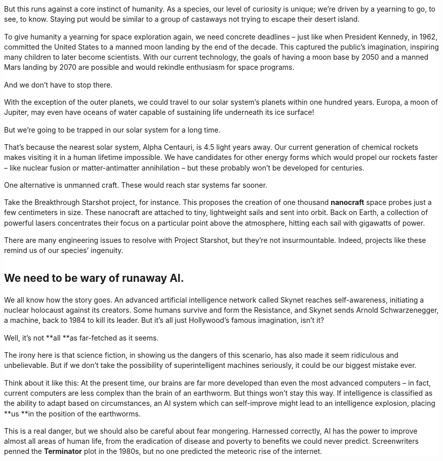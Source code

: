 But this runs against a core instinct of humanity. As a species, our level of curiosity is unique; we’re driven by a yearning to go, to see, to know. Staying put would be similar to a group of castaways not trying to escape their desert island.

To give humanity a yearning for space exploration again, we need concrete deadlines – just like when President Kennedy, in 1962, committed the United States to a manned moon landing by the end of the decade. This captured the public’s imagination, inspiring many children to later become scientists. With our current technology, the goals of having a moon base by 2050 and a manned Mars landing by 2070 are possible and would rekindle enthusiasm for space programs.

And we don’t have to stop there.

With the exception of the outer planets, we could travel to our solar system’s planets within one hundred years. Europa, a moon of Jupiter, may even have oceans of water capable of sustaining life underneath its ice surface!

But we’re going to be trapped in our solar system for a long time.

That’s because the nearest solar system, Alpha Centauri, is 4.5 light years away. Our current generation of chemical rockets makes visiting it in a human lifetime impossible. We have candidates for other energy forms which would propel our rockets faster – like nuclear fusion or matter-antimatter annihilation – but these probably won’t be developed for centuries.

One alternative is unmanned craft. These would reach star systems far sooner.

Take the Breakthrough Starshot project, for instance. This proposes the creation of one thousand **nanocraft** space probes just a few centimeters in size. These nanocraft are attached to tiny, lightweight sails and sent into orbit. Back on Earth, a collection of powerful lasers concentrates their focus on a particular point above the atmosphere, hitting each sail with gigawatts of power.

There are many engineering issues to resolve with Project Starshot, but they’re not insurmountable. Indeed, projects like these remind us of our species’ ingenuity.

## We need to be wary of runaway AI.

We all know how the story goes. An advanced artificial intelligence network called Skynet reaches self-awareness, initiating a nuclear holocaust against its creators. Some humans survive and form the Resistance, and Skynet sends Arnold Schwarzenegger, a machine, back to 1984 to kill its leader. But it’s all just Hollywood’s famous imagination, isn’t it?

Well, it’s not **all **as far-fetched as it seems.

The irony here is that science fiction, in showing us the dangers of this scenario, has also made it seem ridiculous and unbelievable. But if we don’t take the possibility of superintelligent machines seriously, it could be our biggest mistake ever.

Think about it like this: At the present time, our brains are far more developed than even the most advanced computers – in fact, current computers are less complex than the brain of an earthworm. But things won’t stay this way. If intelligence is classified as the ability to adapt based on circumstances, an AI system which can self-improve might lead to an intelligence explosion, placing **us **in the position of the earthworms.

This is a real danger, but we should also be careful about fear mongering. Harnessed correctly, AI has the power to improve almost all areas of human life, from the eradication of disease and poverty to benefits we could never predict. Screenwriters penned the **Terminator** plot in the 1980s, but no one predicted the meteoric rise of the internet.
